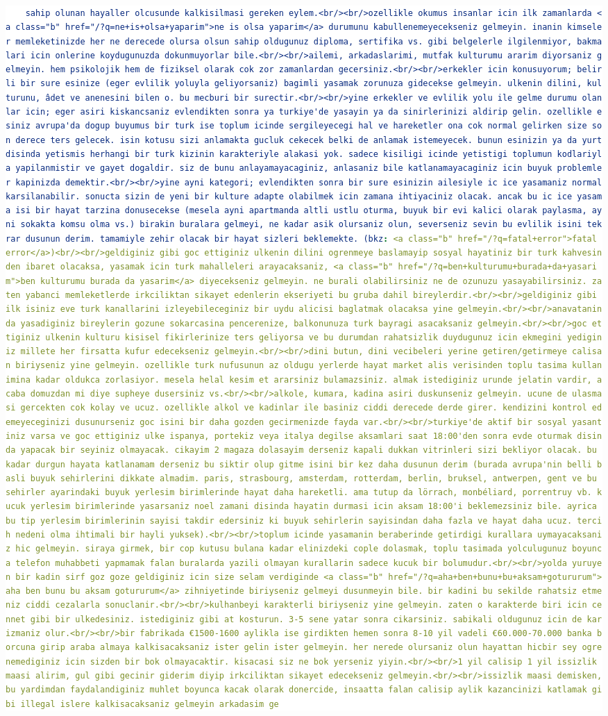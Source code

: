 ```yaml
    sahip olunan hayaller olcusunde kalkisilmasi gereken eylem.<br/><br/>ozellikle okumus insanlar icin ilk zamanlarda <a class="b" href="/?q=ne+is+olsa+yaparim">ne is olsa yaparim</a> durumunu kabullenemeyecekseniz gelmeyin. inanin kimseler memleketinizde her ne derecede olursa olsun sahip oldugunuz diploma, sertifika vs. gibi belgelerle ilgilenmiyor, bakmalari icin onlerine koydugunuzda dokunmuyorlar bile.<br/><br/>ailemi, arkadaslarimi, mutfak kulturumu ararim diyorsaniz gelmeyin. hem psikolojik hem de fiziksel olarak cok zor zamanlardan gecersiniz.<br/><br/>erkekler icin konusuyorum; belirli bir sure esinize (eger evlilik yoluyla geliyorsaniz) bagimli yasamak zorunuza gidecekse gelmeyin. ulkenin dilini, kulturunu, âdet ve anenesini bilen o. bu mecburi bir surectir.<br/><br/>yine erkekler ve evlilik yolu ile gelme durumu olanlar icin; eger asiri kiskancsaniz evlendikten sonra ya turkiye'de yasayin ya da sinirlerinizi aldirip gelin. ozellikle esiniz avrupa'da dogup buyumus bir turk ise toplum icinde sergileyecegi hal ve hareketler ona cok normal gelirken size son derece ters gelecek. isin kotusu sizi anlamakta gucluk cekecek belki de anlamak istemeyecek. bunun esinizin ya da yurtdisinda yetismis herhangi bir turk kizinin karakteriyle alakasi yok. sadece kisiligi icinde yetistigi toplumun kodlariyla yapilanmistir ve gayet dogaldir. siz de bunu anlayamayacaginiz, anlasaniz bile katlanamayacaginiz icin buyuk problemler kapinizda demektir.<br/><br/>yine ayni kategori; evlendikten sonra bir sure esinizin ailesiyle ic ice yasamaniz normal karsilanabilir. sonucta sizin de yeni bir kulture adapte olabilmek icin zamana ihtiyaciniz olacak. ancak bu ic ice yasama isi bir hayat tarzina donusecekse (mesela ayni apartmanda altli ustlu oturma, buyuk bir evi kalici olarak paylasma, ayni sokakta komsu olma vs.) birakin buralara gelmeyi, ne kadar asik olursaniz olun, severseniz sevin bu evlilik isini tekrar dusunun derim. tamamiyle zehir olacak bir hayat sizleri beklemekte. (bkz: <a class="b" href="/?q=fatal+error">fatal error</a>)<br/><br/>geldiginiz gibi goc ettiginiz ulkenin dilini ogrenmeye baslamayip sosyal hayatiniz bir turk kahvesinden ibaret olacaksa, yasamak icin turk mahalleleri arayacaksaniz, <a class="b" href="/?q=ben+kulturumu+burada+da+yasarim">ben kulturumu burada da yasarim</a> diyecekseniz gelmeyin. ne burali olabilirsiniz ne de ozunuzu yasayabilirsiniz. zaten yabanci memleketlerde irkciliktan sikayet edenlerin ekseriyeti bu gruba dahil bireylerdir.<br/><br/>geldiginiz gibi ilk isiniz eve turk kanallarini izleyebileceginiz bir uydu alicisi baglatmak olacaksa yine gelmeyin.<br/><br/>anavataninda yasadiginiz bireylerin gozune sokarcasina pencerenize, balkonunuza turk bayragi asacaksaniz gelmeyin.<br/><br/>goc ettiginiz ulkenin kulturu kisisel fikirlerinize ters geliyorsa ve bu durumdan rahatsizlik duydugunuz icin ekmegini yediginiz millete her firsatta kufur edecekseniz gelmeyin.<br/><br/>dini butun, dini vecibeleri yerine getiren/getirmeye calisan biriyseniz yine gelmeyin. ozellikle turk nufusunun az oldugu yerlerde hayat market alis verisinden toplu tasima kullanimina kadar oldukca zorlasiyor. mesela helal kesim et ararsiniz bulamazsiniz. almak istediginiz urunde jelatin vardir, acaba domuzdan mi diye supheye dusersiniz vs.<br/><br/>alkole, kumara, kadina asiri duskunseniz gelmeyin. ucune de ulasmasi gercekten cok kolay ve ucuz. ozellikle alkol ve kadinlar ile basiniz ciddi derecede derde girer. kendizini kontrol edemeyeceginizi dusunurseniz goc isini bir daha gozden gecirmenizde fayda var.<br/><br/>turkiye'de aktif bir sosyal yasantiniz varsa ve goc ettiginiz ulke ispanya, portekiz veya italya degilse aksamlari saat 18:00'den sonra evde oturmak disinda yapacak bir seyiniz olmayacak. cikayim 2 magaza dolasayim derseniz kapali dukkan vitrinleri sizi bekliyor olacak. bu kadar durgun hayata katlanamam derseniz bu siktir olup gitme isini bir kez daha dusunun derim (burada avrupa'nin belli basli buyuk sehirlerini dikkate almadim. paris, strasbourg, amsterdam, rotterdam, berlin, bruksel, antwerpen, gent ve bu sehirler ayarindaki buyuk yerlesim birimlerinde hayat daha hareketli. ama tutup da lörrach, monbéliard, porrentruy vb. kucuk yerlesim birimlerinde yasarsaniz noel zamani disinda hayatin durmasi icin aksam 18:00'i beklemezsiniz bile. ayrica bu tip yerlesim birimlerinin sayisi takdir edersiniz ki buyuk sehirlerin sayisindan daha fazla ve hayat daha ucuz. tercih nedeni olma ihtimali bir hayli yuksek).<br/><br/>toplum icinde yasamanin beraberinde getirdigi kurallara uymayacaksaniz hic gelmeyin. siraya girmek, bir cop kutusu bulana kadar elinizdeki cople dolasmak, toplu tasimada yolculugunuz boyunca telefon muhabbeti yapmamak falan buralarda yazili olmayan kurallarin sadece kucuk bir bolumudur.<br/><br/>yolda yuruyen bir kadin sirf goz goze geldiginiz icin size selam verdiginde <a class="b" href="/?q=aha+ben+bunu+bu+aksam+gotururum">aha ben bunu bu aksam gotururum</a> zihniyetinde biriyseniz gelmeyi dusunmeyin bile. bir kadini bu sekilde rahatsiz etmeniz ciddi cezalarla sonuclanir.<br/><br/>kulhanbeyi karakterli biriyseniz yine gelmeyin. zaten o karakterde biri icin cennet gibi bir ulkedesiniz. istediginiz gibi at kosturun. 3-5 sene yatar sonra cikarsiniz. sabikali oldugunuz icin de karizmaniz olur.<br/><br/>bir fabrikada €1500-1600 aylikla ise girdikten hemen sonra 8-10 yil vadeli €60.000-70.000 banka borcuna girip araba almaya kalkisacaksaniz ister gelin ister gelmeyin. her nerede olursaniz olun hayattan hicbir sey ogrenemediginiz icin sizden bir bok olmayacaktir. kisacasi siz ne bok yerseniz yiyin.<br/><br/>1 yil calisip 1 yil issizlik maasi alirim, gul gibi gecinir giderim diyip irkciliktan sikayet edecekseniz gelmeyin.<br/><br/>issizlik maasi demisken, bu yardimdan faydalandiginiz muhlet boyunca kacak olarak donercide, insaatta falan calisip aylik kazancinizi katlamak gibi illegal islere kalkisacaksaniz gelmeyin arkadasim ge
```
